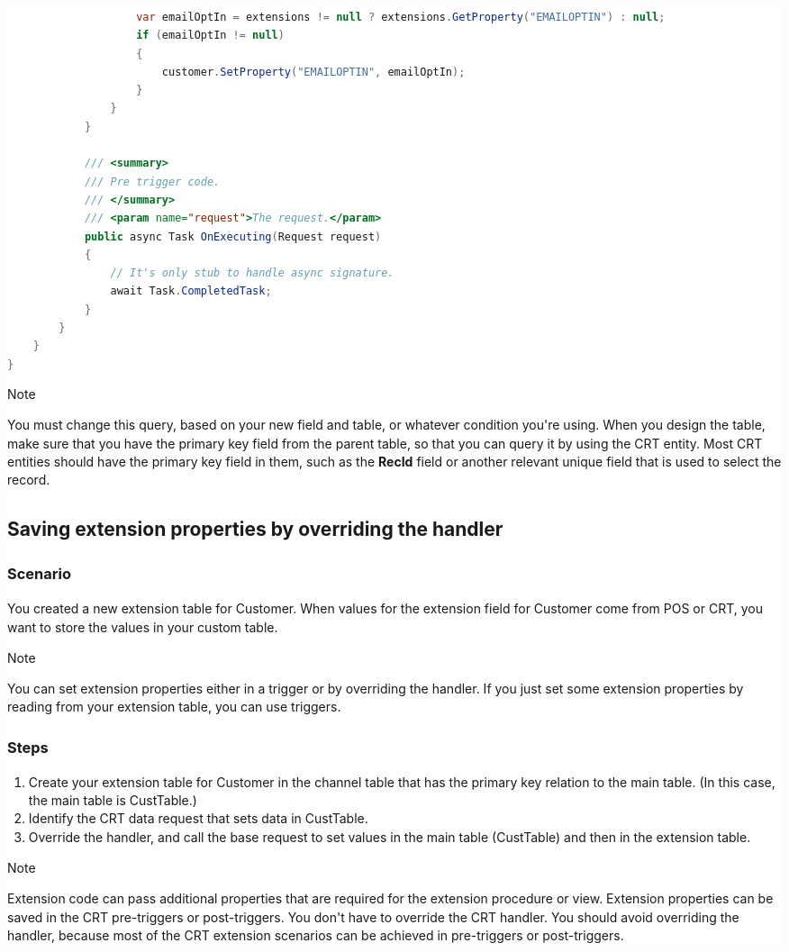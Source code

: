 ```csharp
                    var emailOptIn = extensions != null ? extensions.GetProperty("EMAILOPTIN") : null;
                    if (emailOptIn != null)
                    {
                        customer.SetProperty("EMAILOPTIN", emailOptIn);
                    }
                }
            }

            /// <summary>
            /// Pre trigger code.
            /// </summary>
            /// <param name="request">The request.</param>
            public async Task OnExecuting(Request request)
            {
                // It's only stub to handle async signature.
                await Task.CompletedTask;
            }
        }
    }
}
```

> [!NOTE]
> You must change this query, based on your new field and table, or whatever condition you're using. When you design the table, make sure that you have the primary key field from the parent table, so that you can query it by using the CRT entity. Most CRT entities should have the primary key field in them, such as the **RecId** field or another relevant unique field that is used to select the record.

## Saving extension properties by overriding the handler

### Scenario

You created a new extension table for Customer. When values for the extension field for Customer come from POS or CRT, you want to store the values in your custom table.

> [!NOTE]
> You can set extension properties either in a trigger or by overriding the handler. If you just set some extension properties by reading from your extension table, you can use triggers.

### Steps

1. Create your extension table for Customer in the channel table that has the primary key relation to the main table. (In this case, the main table is CustTable.)
2. Identify the CRT data request that sets data in CustTable.
3. Override the handler, and call the base request to set values in the main table (CustTable) and then in the extension table.

> [!NOTE]
> Extension code can pass additional properties that are required for the extension procedure or view. Extension properties can be saved in the CRT pre-triggers or post-triggers. You don't have to override the CRT handler. You should avoid overriding the handler, because most of the CRT extension scenarios can be achieved in pre-triggers or post-triggers.
